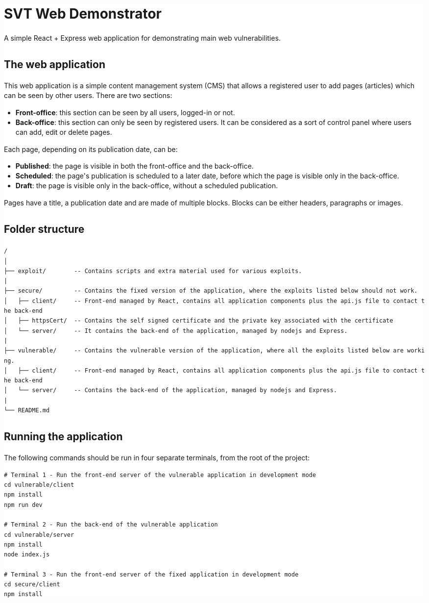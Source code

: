 # SVT Web Demonstrator

A simple React + Express web application for demonstrating main web vulnerabilities.

## The web application

This web application is a simple content management system (CMS) that allows a registered user to add pages (articles) which can be seen by other users. There are two sections:
* **Front-office**: this section can be seen by all users, logged-in or not.
* **Back-office**: this section can only be seen by registered users. It can be considered as a sort of control panel where users can add, edit or delete pages.

Each page, depending on its publication date, can be:
* **Published**: the page is visible in both the front-office and the back-office.
* **Scheduled**: the page's publication is scheduled to a later date, before which the page is visible only in the back-office.
* **Draft**: the page is visible only in the back-office, without a scheduled publication.

Pages have a title, a publication date and are made of multiple blocks. Blocks can be either headers, paragraphs or images.


## Folder structure

```
/
│
├── exploit/        -- Contains scripts and extra material used for various exploits. 
|
├── secure/         -- Contains the fixed version of the application, where the exploits listed below should not work.
│   ├── client/     -- Front-end managed by React, contains all application components plus the api.js file to contact the back-end 
│   ├── httpsCert/  -- Contains the self signed certificate and the private key associated with the certificate 
│   └── server/     -- It contains the back-end of the application, managed by nodejs and Express.
|
├── vulnerable/     -- Contains the vulnerable version of the application, where all the exploits listed below are working.
│   ├── client/     -- Front-end managed by React, contains all application components plus the api.js file to contact the back-end 
│   └── server/     -- Contains the back-end of the application, managed by nodejs and Express.
|
└── README.md
```

## Running the application

The following commands should be run in four separate terminals, from the root of the project:

```shell
# Terminal 1 - Run the front-end server of the vulnerable application in development mode
cd vulnerable/client
npm install
npm run dev

# Terminal 2 - Run the back-end of the vulnerable application
cd vulnerable/server
npm install
node index.js

# Terminal 3 - Run the front-end server of the fixed application in development mode
cd secure/client
npm install
```